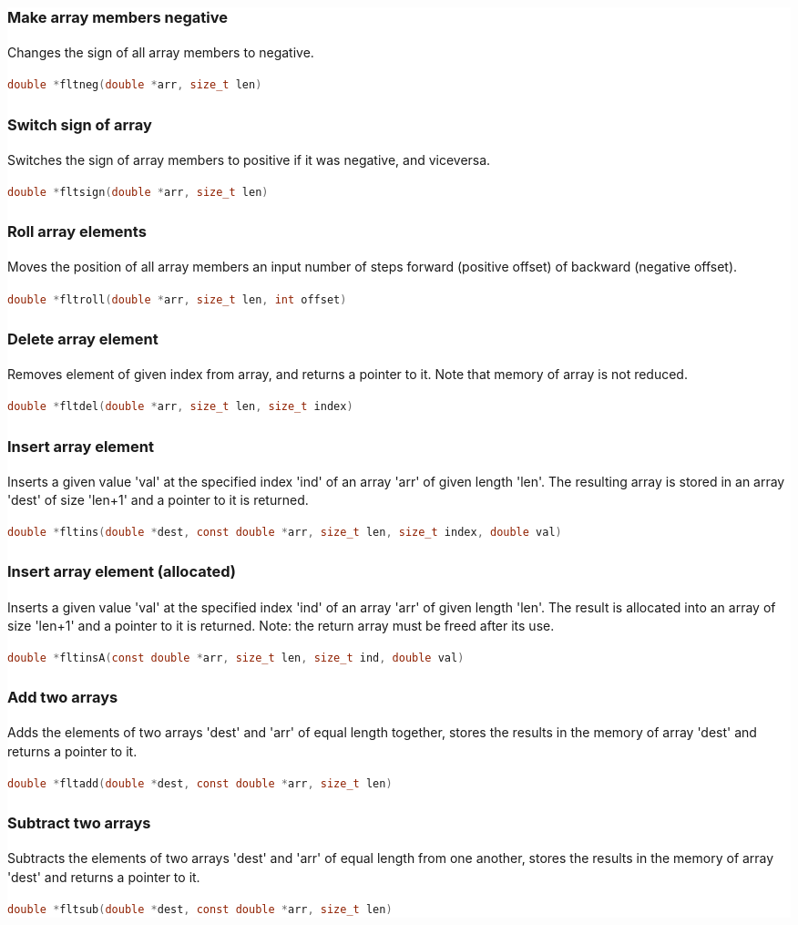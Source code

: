 ### Make array members negative
Changes the sign of all array members to negative.
```c
double *fltneg(double *arr, size_t len)
```

### Switch sign of array
Switches the sign of array members to positive if it
was negative, and viceversa.
```c
double *fltsign(double *arr, size_t len)
```

### Roll array elements
Moves the position of all array members
an input number of steps forward (positive offset)
of backward (negative offset).
```c
double *fltroll(double *arr, size_t len, int offset)
```

### Delete array element
Removes element of given index from array,
and returns a pointer to it.
Note that memory of array is not reduced.
```c
double *fltdel(double *arr, size_t len, size_t index)
```

### Insert array element
Inserts a given value 'val' at the specified index 'ind' of an array 'arr' of given length 'len'. The resulting array is stored in an array 'dest' of size 'len+1' and a pointer to it is returned.
```c
double *fltins(double *dest, const double *arr, size_t len, size_t index, double val)
```

### Insert array element (allocated)
Inserts a given value 'val' at the specified index 'ind' of an array 'arr' of given length 'len'. 
The result is allocated into an array of size 'len+1' and a pointer to it is returned. Note: the return array must be freed after its use.
```c
double *fltinsA(const double *arr, size_t len, size_t ind, double val)
```

### Add two arrays
Adds the elements of two arrays 'dest' and 'arr' of equal length together, stores the results in the memory of array 'dest' and returns a pointer to it.
```c
double *fltadd(double *dest, const double *arr, size_t len)
```

### Subtract two arrays
Subtracts the elements of two arrays 'dest' and 'arr' of equal length from one another, stores the results in the memory of array 'dest' and returns a pointer to it.
```c
double *fltsub(double *dest, const double *arr, size_t len)
```
